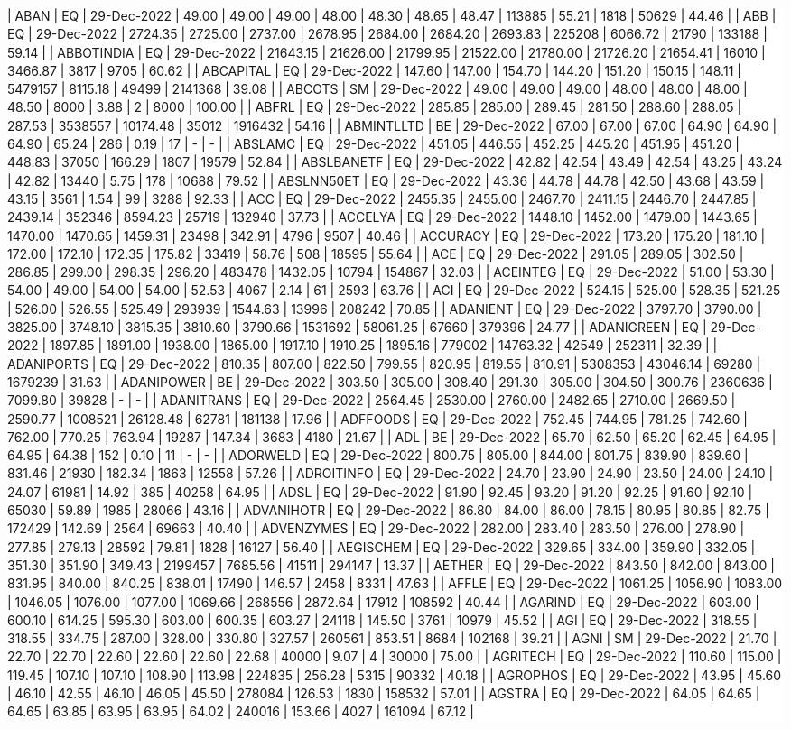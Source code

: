 | ABAN | EQ | 29-Dec-2022 | 49.00 | 49.00 | 49.00 | 48.00 | 48.30 | 48.65 | 48.47 | 113885 | 55.21 | 1818 | 50629 | 44.46 |
| ABB | EQ | 29-Dec-2022 | 2724.35 | 2725.00 | 2737.00 | 2678.95 | 2684.00 | 2684.20 | 2693.83 | 225208 | 6066.72 | 21790 | 133188 | 59.14 |
| ABBOTINDIA | EQ | 29-Dec-2022 | 21643.15 | 21626.00 | 21799.95 | 21522.00 | 21780.00 | 21726.20 | 21654.41 | 16010 | 3466.87 | 3817 | 9705 | 60.62 |
| ABCAPITAL | EQ | 29-Dec-2022 | 147.60 | 147.00 | 154.70 | 144.20 | 151.20 | 150.15 | 148.11 | 5479157 | 8115.18 | 49499 | 2141368 | 39.08 |
| ABCOTS | SM | 29-Dec-2022 | 49.00 | 49.00 | 49.00 | 48.00 | 48.00 | 48.00 | 48.50 | 8000 | 3.88 | 2 | 8000 | 100.00 |
| ABFRL | EQ | 29-Dec-2022 | 285.85 | 285.00 | 289.45 | 281.50 | 288.60 | 288.05 | 287.53 | 3538557 | 10174.48 | 35012 | 1916432 | 54.16 |
| ABMINTLLTD | BE | 29-Dec-2022 | 67.00 | 67.00 | 67.00 | 64.90 | 64.90 | 64.90 | 65.24 | 286 | 0.19 | 17 | - | - |
| ABSLAMC | EQ | 29-Dec-2022 | 451.05 | 446.55 | 452.25 | 445.20 | 451.95 | 451.20 | 448.83 | 37050 | 166.29 | 1807 | 19579 | 52.84 |
| ABSLBANETF | EQ | 29-Dec-2022 | 42.82 | 42.54 | 43.49 | 42.54 | 43.25 | 43.24 | 42.82 | 13440 | 5.75 | 178 | 10688 | 79.52 |
| ABSLNN50ET | EQ | 29-Dec-2022 | 43.36 | 44.78 | 44.78 | 42.50 | 43.68 | 43.59 | 43.15 | 3561 | 1.54 | 99 | 3288 | 92.33 |
| ACC | EQ | 29-Dec-2022 | 2455.35 | 2455.00 | 2467.70 | 2411.15 | 2446.70 | 2447.85 | 2439.14 | 352346 | 8594.23 | 25719 | 132940 | 37.73 |
| ACCELYA | EQ | 29-Dec-2022 | 1448.10 | 1452.00 | 1479.00 | 1443.65 | 1470.00 | 1470.65 | 1459.31 | 23498 | 342.91 | 4796 | 9507 | 40.46 |
| ACCURACY | EQ | 29-Dec-2022 | 173.20 | 175.20 | 181.10 | 172.00 | 172.10 | 172.35 | 175.82 | 33419 | 58.76 | 508 | 18595 | 55.64 |
| ACE | EQ | 29-Dec-2022 | 291.05 | 289.05 | 302.50 | 286.85 | 299.00 | 298.35 | 296.20 | 483478 | 1432.05 | 10794 | 154867 | 32.03 |
| ACEINTEG | EQ | 29-Dec-2022 | 51.00 | 53.30 | 54.00 | 49.00 | 54.00 | 54.00 | 52.53 | 4067 | 2.14 | 61 | 2593 | 63.76 |
| ACI | EQ | 29-Dec-2022 | 524.15 | 525.00 | 528.35 | 521.25 | 526.00 | 526.55 | 525.49 | 293939 | 1544.63 | 13996 | 208242 | 70.85 |
| ADANIENT | EQ | 29-Dec-2022 | 3797.70 | 3790.00 | 3825.00 | 3748.10 | 3815.35 | 3810.60 | 3790.66 | 1531692 | 58061.25 | 67660 | 379396 | 24.77 |
| ADANIGREEN | EQ | 29-Dec-2022 | 1897.85 | 1891.00 | 1938.00 | 1865.00 | 1917.10 | 1910.25 | 1895.16 | 779002 | 14763.32 | 42549 | 252311 | 32.39 |
| ADANIPORTS | EQ | 29-Dec-2022 | 810.35 | 807.00 | 822.50 | 799.55 | 820.95 | 819.55 | 810.91 | 5308353 | 43046.14 | 69280 | 1679239 | 31.63 |
| ADANIPOWER | BE | 29-Dec-2022 | 303.50 | 305.00 | 308.40 | 291.30 | 305.00 | 304.50 | 300.76 | 2360636 | 7099.80 | 39828 | - | - |
| ADANITRANS | EQ | 29-Dec-2022 | 2564.45 | 2530.00 | 2760.00 | 2482.65 | 2710.00 | 2669.50 | 2590.77 | 1008521 | 26128.48 | 62781 | 181138 | 17.96 |
| ADFFOODS | EQ | 29-Dec-2022 | 752.45 | 744.95 | 781.25 | 742.60 | 762.00 | 770.25 | 763.94 | 19287 | 147.34 | 3683 | 4180 | 21.67 |
| ADL | BE | 29-Dec-2022 | 65.70 | 62.50 | 65.20 | 62.45 | 64.95 | 64.95 | 64.38 | 152 | 0.10 | 11 | - | - |
| ADORWELD | EQ | 29-Dec-2022 | 800.75 | 805.00 | 844.00 | 801.75 | 839.90 | 839.60 | 831.46 | 21930 | 182.34 | 1863 | 12558 | 57.26 |
| ADROITINFO | EQ | 29-Dec-2022 | 24.70 | 23.90 | 24.90 | 23.50 | 24.00 | 24.10 | 24.07 | 61981 | 14.92 | 385 | 40258 | 64.95 |
| ADSL | EQ | 29-Dec-2022 | 91.90 | 92.45 | 93.20 | 91.20 | 92.25 | 91.60 | 92.10 | 65030 | 59.89 | 1985 | 28066 | 43.16 |
| ADVANIHOTR | EQ | 29-Dec-2022 | 86.80 | 84.00 | 86.00 | 78.15 | 80.95 | 80.85 | 82.75 | 172429 | 142.69 | 2564 | 69663 | 40.40 |
| ADVENZYMES | EQ | 29-Dec-2022 | 282.00 | 283.40 | 283.50 | 276.00 | 278.90 | 277.85 | 279.13 | 28592 | 79.81 | 1828 | 16127 | 56.40 |
| AEGISCHEM | EQ | 29-Dec-2022 | 329.65 | 334.00 | 359.90 | 332.05 | 351.30 | 351.90 | 349.43 | 2199457 | 7685.56 | 41511 | 294147 | 13.37 |
| AETHER | EQ | 29-Dec-2022 | 843.50 | 842.00 | 843.00 | 831.95 | 840.00 | 840.25 | 838.01 | 17490 | 146.57 | 2458 | 8331 | 47.63 |
| AFFLE | EQ | 29-Dec-2022 | 1061.25 | 1056.90 | 1083.00 | 1046.05 | 1076.00 | 1077.00 | 1069.66 | 268556 | 2872.64 | 17912 | 108592 | 40.44 |
| AGARIND | EQ | 29-Dec-2022 | 603.00 | 600.10 | 614.25 | 595.30 | 603.00 | 600.35 | 603.27 | 24118 | 145.50 | 3761 | 10979 | 45.52 |
| AGI | EQ | 29-Dec-2022 | 318.55 | 318.55 | 334.75 | 287.00 | 328.00 | 330.80 | 327.57 | 260561 | 853.51 | 8684 | 102168 | 39.21 |
| AGNI | SM | 29-Dec-2022 | 21.70 | 22.70 | 22.70 | 22.60 | 22.60 | 22.60 | 22.68 | 40000 | 9.07 | 4 | 30000 | 75.00 |
| AGRITECH | EQ | 29-Dec-2022 | 110.60 | 115.00 | 119.45 | 107.10 | 107.10 | 108.90 | 113.98 | 224835 | 256.28 | 5315 | 90332 | 40.18 |
| AGROPHOS | EQ | 29-Dec-2022 | 43.95 | 45.60 | 46.10 | 42.55 | 46.10 | 46.05 | 45.50 | 278084 | 126.53 | 1830 | 158532 | 57.01 |
| AGSTRA | EQ | 29-Dec-2022 | 64.05 | 64.65 | 64.65 | 63.85 | 63.95 | 63.95 | 64.02 | 240016 | 153.66 | 4027 | 161094 | 67.12 |